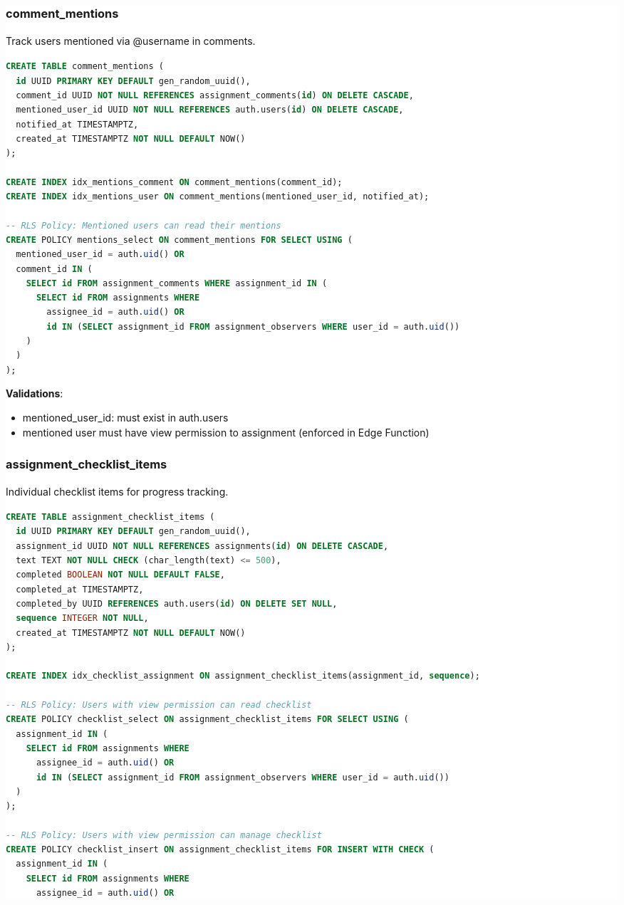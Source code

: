 ### comment_mentions

Track users mentioned via @username in comments.

```sql
CREATE TABLE comment_mentions (
  id UUID PRIMARY KEY DEFAULT gen_random_uuid(),
  comment_id UUID NOT NULL REFERENCES assignment_comments(id) ON DELETE CASCADE,
  mentioned_user_id UUID NOT NULL REFERENCES auth.users(id) ON DELETE CASCADE,
  notified_at TIMESTAMPTZ,
  created_at TIMESTAMPTZ NOT NULL DEFAULT NOW()
);

CREATE INDEX idx_mentions_comment ON comment_mentions(comment_id);
CREATE INDEX idx_mentions_user ON comment_mentions(mentioned_user_id, notified_at);

-- RLS Policy: Mentioned users can read their mentions
CREATE POLICY mentions_select ON comment_mentions FOR SELECT USING (
  mentioned_user_id = auth.uid() OR
  comment_id IN (
    SELECT id FROM assignment_comments WHERE assignment_id IN (
      SELECT id FROM assignments WHERE
        assignee_id = auth.uid() OR
        id IN (SELECT assignment_id FROM assignment_observers WHERE user_id = auth.uid())
    )
  )
);
```

**Validations**:
- mentioned_user_id: must exist in auth.users
- mentioned user must have view permission to assignment (enforced in Edge Function)

### assignment_checklist_items

Individual checklist items for progress tracking.

```sql
CREATE TABLE assignment_checklist_items (
  id UUID PRIMARY KEY DEFAULT gen_random_uuid(),
  assignment_id UUID NOT NULL REFERENCES assignments(id) ON DELETE CASCADE,
  text TEXT NOT NULL CHECK (char_length(text) <= 500),
  completed BOOLEAN NOT NULL DEFAULT FALSE,
  completed_at TIMESTAMPTZ,
  completed_by UUID REFERENCES auth.users(id) ON DELETE SET NULL,
  sequence INTEGER NOT NULL,
  created_at TIMESTAMPTZ NOT NULL DEFAULT NOW()
);

CREATE INDEX idx_checklist_assignment ON assignment_checklist_items(assignment_id, sequence);

-- RLS Policy: Users with view permission can read checklist
CREATE POLICY checklist_select ON assignment_checklist_items FOR SELECT USING (
  assignment_id IN (
    SELECT id FROM assignments WHERE
      assignee_id = auth.uid() OR
      id IN (SELECT assignment_id FROM assignment_observers WHERE user_id = auth.uid())
  )
);

-- RLS Policy: Users with view permission can manage checklist
CREATE POLICY checklist_insert ON assignment_checklist_items FOR INSERT WITH CHECK (
  assignment_id IN (
    SELECT id FROM assignments WHERE
      assignee_id = auth.uid() OR
```